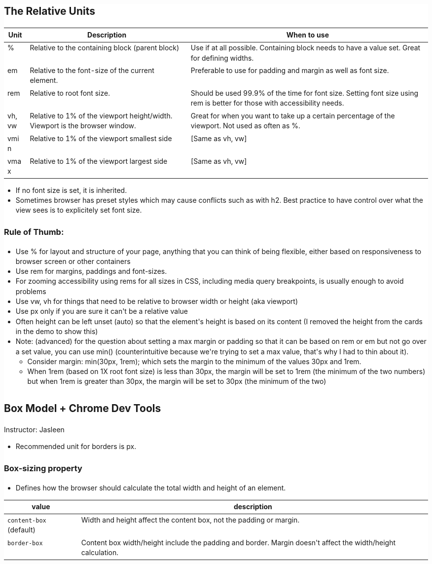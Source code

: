 ## The Relative Units
Unit | Description | When to use
--- | --- | ---
% | Relative to the containing block (parent block) | Use if at all possible. Containing block needs to have a value set. Great for defining widths.
em | Relative to the font-size of the current element. | Preferable to use for padding and margin as well as font size. 
rem | Relative to root font size. | Should be used 99.9% of the time for font size. Setting font size using rem is better for those with accessibility needs.
vh, vw | Relative to 1% of the viewport height/width. Viewport is the browser window. | Great for when you want to take up a certain percentage of the viewport. Not used as often as %. 
vmin | Relative to 1% of the viewport smallest side | [Same as vh, vw]
vmax | Relative to 1% of the viewport largest side | [Same as vh, vw]

* If no font size is set, it is inherited.
* Sometimes browser has preset styles which may cause conflicts such as with h2. Best practice to have control over what the view sees is to explicitely set font size.

### Rule of Thumb:
- Use % for layout and structure of your page, anything that you can think of being flexible, either based on responsiveness to browser screen or other containers
- Use rem for margins, paddings and font-sizes.
- For zooming accessibility using rems for all sizes in CSS, including media query breakpoints, is usually enough to avoid problems
- Use vw, vh for things that need to be relative to browser width or height (aka viewport)
- Use px only if you are sure it can't be a relative value
- Often height can be left unset (auto) so that the element's height is based on its content (I removed the height from the cards in the demo to show this)
- Note: (advanced) for the question about setting a max margin or padding so that it can be based on rem or em but not go over a set value, you can use min() (counterintuitive because we're trying to set a max value, that's why I had to thin about it).
    - Consider margin: min(30px, 1rem); which sets the margin to the minimum of the values 30px and 1rem.
    - When 1rem (based on 1X root font size) is less than 30px, the margin will be set to 1rem (the minimum of the two numbers) but when 1rem is greater than 30px, the margin will be set to 30px (the minimum of the two)

## Box Model + Chrome Dev Tools
Instructor: Jasleen

* Recommended unit for borders is px.

### Box-sizing property
* Defines how the browser should calculate the total width and height of an element.

value | description
--- | ---
`content-box` (default) | Width and height affect the content box, not the padding or margin.
`border-box` | Content box width/height include the padding and border. Margin doesn't affect the width/height calculation.
